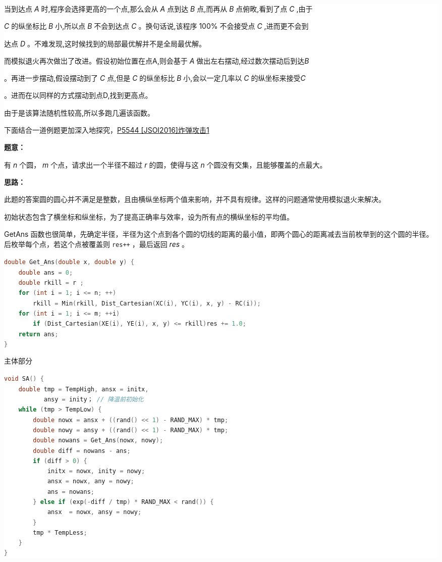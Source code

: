 当到达点 $A$ 时,程序会选择更高的一个点,那么会从 $A$ 点到达 $B$ 点,而再从 $B$ 点俯畋,看到了点 $C$ ,由于 

$C$ 的纵坐标比 $B$ 小,所以点 $B$ 不会到达点 $C$ 。换句话说,该程序 $100\%$ 不会接受点 $C$ ,进而更不会到

达点 $D$ 。不难发现,这时候找到的局部最优解并不是全局最优解。

而模拟退火再次做岀了改进。假设初始位置在点A,则会基于 $A$ 做出左右摆动,经过数次摆动后到达$B$ 

。再进一步摆动,假设摆动到了 $C$ 点,但是 $C$ 的纵坐标比 $B$ 小,会以一定几率以 $C$ 的纵坐标来接受$C$ 

。进而在以同样的方式摆动到点D,找到更高点。

由于是该算法随机性较高,所以多跑几遍该函数。

下面结合一道例题更加深入地探究，[P5544 [JSOI2016]炸弹攻击1](https://www.luogu.com.cn/problem/P5544)

**题意：**

有 $n$ 个圆， $m$ 个点，请求出一个半径不超过 $r$ 的圆，使得与这 $n$ 个圆没有交集，且能够覆盖的点最大。

**思路：**

此题的答案圆的圆心并不满足是整数，且由横纵坐标两个值来影响，并不具有规律。这样的问题通常使用模拟退火来解决。

初始状态包含了横坐标和纵坐标，为了提高正确率与效率，设为所有点的横纵坐标的平均值。

GetAns 函数也很简单，先确定半径，半径为这个点到各个圆的切线的距离的最小值，即两个圆心的距离减去当前枚举到的这个圆的半径。后枚举每个点，若这个点被覆盖则 `res++` ，最后返回 $res$ 。

```cpp
double Get_Ans(double x, double y) {
    double ans = 0;
    double rkill = r ;
    for (int i = 1; i <= n; ++)
        rkill = Min(rkill, Dist_Cartesian(XC(i), YC(i), x, y) - RC(i));
    for (int i = 1; i <= m; ++i)
        if (Dist_Cartesian(XE(i), YE(i), x, y) <= rkill)res += 1.0;
    return ans;
}
```

主体部分

```cpp
void SA() {
    double tmp = TempHigh, ansx = initx,
           ansy = inity； // 降温前初始化
    while (tmp > TempLow) {
        double nowx = ansx + ((rand() << 1) - RAND_MAX) * tmp;
        double nowy = ansy + ((rand() << 1) - RAND_MAX) * tmp;
        double nowans = Get_Ans(nowx, nowy);
        double diff = nowans - ans;
        if (diff > 0) {
            initx = nowx, inity = nowy;
            ansx = nowx, any = nowy;
            ans = nowans;
        } else if (exp(-diff / tmp) * RAND_MAX < rand()) {
            ansx  = nowx, ansy = nowy;
        }
        tmp * TempLess;
    }
}
```
